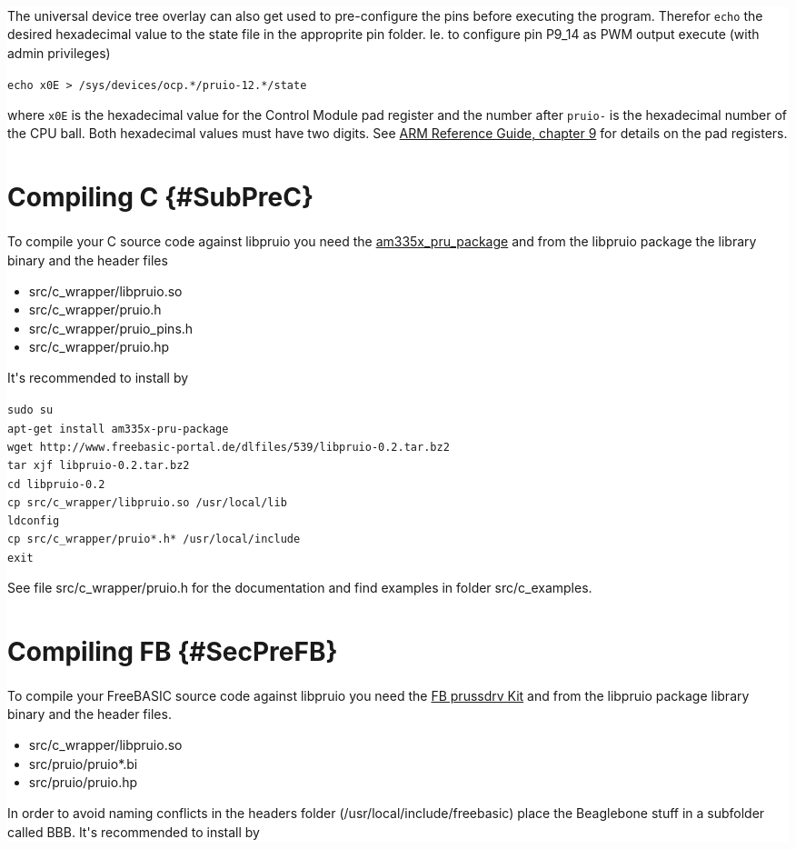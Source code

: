 The universal device tree overlay can also get used to pre-configure
the pins before executing the program. Therefor `echo` the desired
hexadecimal value to the state file in the approprite pin folder. Ie.
to configure pin P9_14 as PWM output execute (with admin privileges)

~~~{.sh}
echo x0E > /sys/devices/ocp.*/pruio-12.*/state
~~~

where `x0E` is the hexadecimal value for the Control Module pad
register and the number after `pruio-` is the hexadecimal number of the
CPU ball. Both hexadecimal values must have two digits. See
[ARM Reference Guide, chapter 9](http://www.ti.com/lit/pdf/spruh73)
for details on the pad registers.


Compiling C {#SubPreC}
===========

To compile your C source code against libpruio you need the
[am335x_pru_package](https://github.com/beagleboard/am335x_pru_package)
and from  the libpruio package the library binary and the header files

- src/c_wrapper/libpruio.so
- src/c_wrapper/pruio.h
- src/c_wrapper/pruio_pins.h
- src/c_wrapper/pruio.hp

It's recommended to install by

~~~{.sh}
sudo su
apt-get install am335x-pru-package
wget http://www.freebasic-portal.de/dlfiles/539/libpruio-0.2.tar.bz2
tar xjf libpruio-0.2.tar.bz2
cd libpruio-0.2
cp src/c_wrapper/libpruio.so /usr/local/lib
ldconfig
cp src/c_wrapper/pruio*.h* /usr/local/include
exit
~~~

See file src/c_wrapper/pruio.h for the documentation and find examples
in folder src/c_examples.


Compiling FB {#SecPreFB}
============

To compile your FreeBASIC source code against libpruio you need the
[FB prussdrv Kit](http://www.freebasic-portal.de/downloads/fb-on-arm/fb-prussdrv-kit-bbb-324.html)
and from  the libpruio package library binary and the header files.

- src/c_wrapper/libpruio.so
- src/pruio/pruio*.bi
- src/pruio/pruio.hp

In order to avoid naming conflicts in the headers folder
(/usr/local/include/freebasic) place the Beaglebone stuff in a
subfolder called BBB. It's recommended to install by

